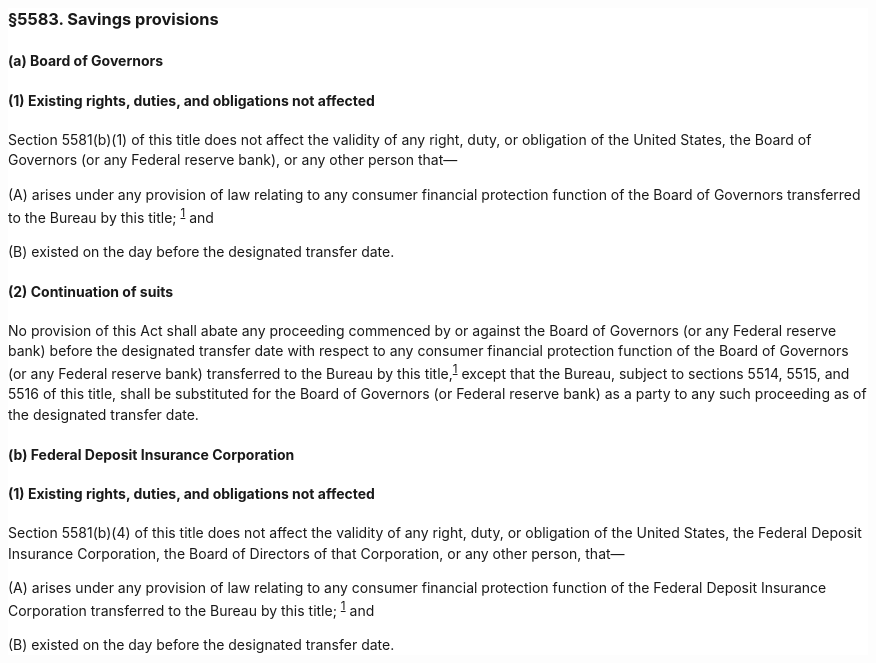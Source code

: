 ### §5583. Savings provisions ###

[]()

#### (a) Board of Governors ####

[]()

#### (1) Existing rights, duties, and obligations not affected ####

Section 5581(b)(1) of this title does not affect the validity of any right, duty, or obligation of the United States, the Board of Governors (or any Federal reserve bank), or any other person that—

[]()

(A) arises under any provision of law relating to any consumer financial protection function of the Board of Governors transferred to the Bureau by this title; <sup><a href="#5583_1_target" name="5583_1">1</a></sup> and

[]()

(B) existed on the day before the designated transfer date.

[]()

#### (2) Continuation of suits ####

No provision of this Act shall abate any proceeding commenced by or against the Board of Governors (or any Federal reserve bank) before the designated transfer date with respect to any consumer financial protection function of the Board of Governors (or any Federal reserve bank) transferred to the Bureau by this title,<sup><a href="#5583_1_target" name="5583_1">1</a></sup> except that the Bureau, subject to sections 5514, 5515, and 5516 of this title, shall be substituted for the Board of Governors (or Federal reserve bank) as a party to any such proceeding as of the designated transfer date.

[]()

#### (b) Federal Deposit Insurance Corporation ####

[]()

#### (1) Existing rights, duties, and obligations not affected ####

Section 5581(b)(4) of this title does not affect the validity of any right, duty, or obligation of the United States, the Federal Deposit Insurance Corporation, the Board of Directors of that Corporation, or any other person, that—

[]()

(A) arises under any provision of law relating to any consumer financial protection function of the Federal Deposit Insurance Corporation transferred to the Bureau by this title; <sup><a href="#5583_1_target" name="5583_1">1</a></sup> and

[]()

(B) existed on the day before the designated transfer date.

